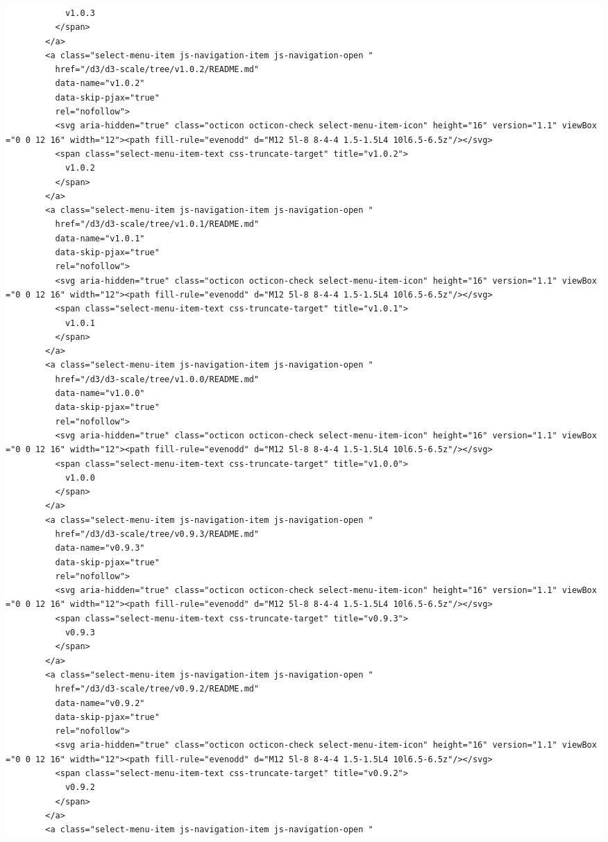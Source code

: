                 v1.0.3
              </span>
            </a>
            <a class="select-menu-item js-navigation-item js-navigation-open "
              href="/d3/d3-scale/tree/v1.0.2/README.md"
              data-name="v1.0.2"
              data-skip-pjax="true"
              rel="nofollow">
              <svg aria-hidden="true" class="octicon octicon-check select-menu-item-icon" height="16" version="1.1" viewBox="0 0 12 16" width="12"><path fill-rule="evenodd" d="M12 5l-8 8-4-4 1.5-1.5L4 10l6.5-6.5z"/></svg>
              <span class="select-menu-item-text css-truncate-target" title="v1.0.2">
                v1.0.2
              </span>
            </a>
            <a class="select-menu-item js-navigation-item js-navigation-open "
              href="/d3/d3-scale/tree/v1.0.1/README.md"
              data-name="v1.0.1"
              data-skip-pjax="true"
              rel="nofollow">
              <svg aria-hidden="true" class="octicon octicon-check select-menu-item-icon" height="16" version="1.1" viewBox="0 0 12 16" width="12"><path fill-rule="evenodd" d="M12 5l-8 8-4-4 1.5-1.5L4 10l6.5-6.5z"/></svg>
              <span class="select-menu-item-text css-truncate-target" title="v1.0.1">
                v1.0.1
              </span>
            </a>
            <a class="select-menu-item js-navigation-item js-navigation-open "
              href="/d3/d3-scale/tree/v1.0.0/README.md"
              data-name="v1.0.0"
              data-skip-pjax="true"
              rel="nofollow">
              <svg aria-hidden="true" class="octicon octicon-check select-menu-item-icon" height="16" version="1.1" viewBox="0 0 12 16" width="12"><path fill-rule="evenodd" d="M12 5l-8 8-4-4 1.5-1.5L4 10l6.5-6.5z"/></svg>
              <span class="select-menu-item-text css-truncate-target" title="v1.0.0">
                v1.0.0
              </span>
            </a>
            <a class="select-menu-item js-navigation-item js-navigation-open "
              href="/d3/d3-scale/tree/v0.9.3/README.md"
              data-name="v0.9.3"
              data-skip-pjax="true"
              rel="nofollow">
              <svg aria-hidden="true" class="octicon octicon-check select-menu-item-icon" height="16" version="1.1" viewBox="0 0 12 16" width="12"><path fill-rule="evenodd" d="M12 5l-8 8-4-4 1.5-1.5L4 10l6.5-6.5z"/></svg>
              <span class="select-menu-item-text css-truncate-target" title="v0.9.3">
                v0.9.3
              </span>
            </a>
            <a class="select-menu-item js-navigation-item js-navigation-open "
              href="/d3/d3-scale/tree/v0.9.2/README.md"
              data-name="v0.9.2"
              data-skip-pjax="true"
              rel="nofollow">
              <svg aria-hidden="true" class="octicon octicon-check select-menu-item-icon" height="16" version="1.1" viewBox="0 0 12 16" width="12"><path fill-rule="evenodd" d="M12 5l-8 8-4-4 1.5-1.5L4 10l6.5-6.5z"/></svg>
              <span class="select-menu-item-text css-truncate-target" title="v0.9.2">
                v0.9.2
              </span>
            </a>
            <a class="select-menu-item js-navigation-item js-navigation-open "